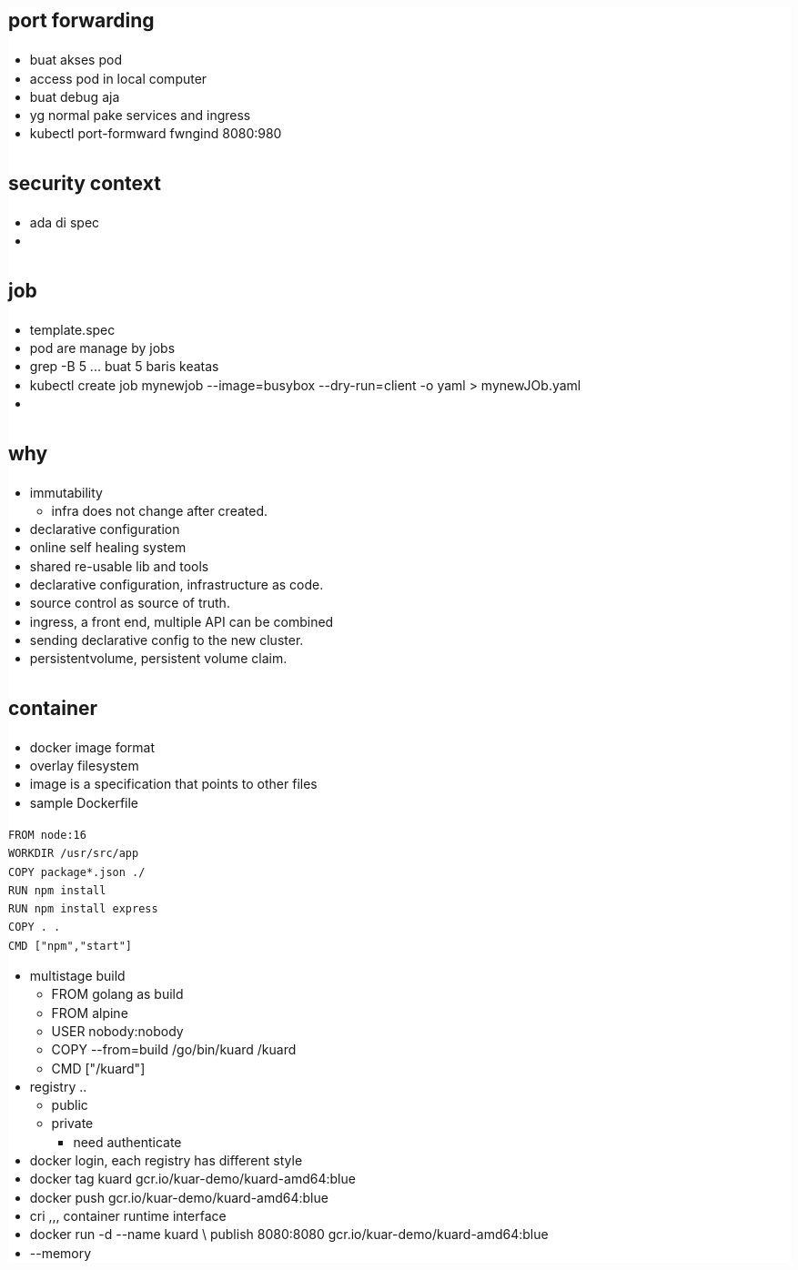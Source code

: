 ## port forwarding
- buat akses pod
- access pod in local computer
- buat debug aja
- yg normal pake services and ingress
- kubectl port-formward fwngind 8080:980

## security context
- ada di spec
- 

## job
- template.spec
- pod are manage by jobs
- grep -B 5 ... buat 5 baris keatas
- kubectl create job mynewjob --image=busybox --dry-run=client -o yaml > mynewJOb.yaml
- 

## why
- immutability
    - infra does not change after created.
- declarative configuration
- online self healing system
- shared re-usable lib and tools
- declarative configuration, infrastructure as code.
- source control as source of truth.
- ingress, a front end, multiple API can be combined
- sending declarative config to the new cluster.
- persistentvolume, persistent volume claim.

## container
- docker image format
- overlay filesystem
- image is a specification that points to other files
- sample Dockerfile
```
FROM node:16
WORKDIR /usr/src/app
COPY package*.json ./
RUN npm install
RUN npm install express
COPY . .
CMD ["npm","start"]
```
- multistage build
    - FROM golang as build
    - FROM alpine
    - USER nobody:nobody
    - COPY --from=build /go/bin/kuard /kuard
    - CMD ["/kuard"]
- registry ..
    - public
    - private
        - need authenticate
- docker login, each registry has different style
- docker tag kuard gcr.io/kuar-demo/kuard-amd64:blue
- docker push gcr.io/kuar-demo/kuard-amd64:blue
- cri ,,, container runtime interface
- docker run -d --name kuard \ publish 8080:8080 gcr.io/kuar-demo/kuard-amd64:blue
- --memory 